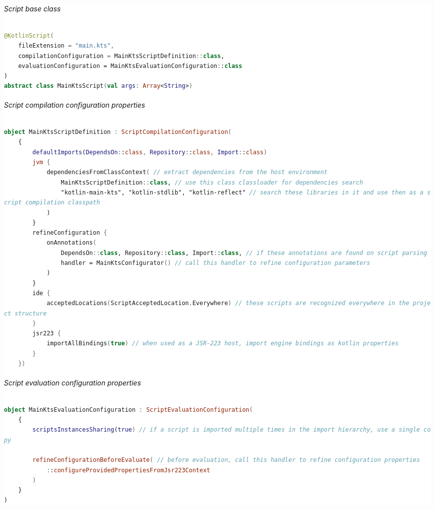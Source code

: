 ###### Script base class

```kt
@KotlinScript(
    fileExtension = "main.kts",
    compilationConfiguration = MainKtsScriptDefinition::class,
    evaluationConfiguration = MainKtsEvaluationConfiguration::class
)
abstract class MainKtsScript(val args: Array<String>)
```

###### Script compilation configuration properties

```kt
object MainKtsScriptDefinition : ScriptCompilationConfiguration(
    {
        defaultImports(DependsOn::class, Repository::class, Import::class)
        jvm {
            dependenciesFromClassContext( // extract dependencies from the host environment
                MainKtsScriptDefinition::class, // use this class classloader for dependencies search
                "kotlin-main-kts", "kotlin-stdlib", "kotlin-reflect" // search these libraries in it and use then as a script compilation classpath
            )
        }
        refineConfiguration {
            onAnnotations(
                DependsOn::class, Repository::class, Import::class, // if these annotations are found on script parsing 
                handler = MainKtsConfigurator() // call this handler to refine configuration parameters
            )
        }
        ide {
            acceptedLocations(ScriptAcceptedLocation.Everywhere) // these scripts are recognized everywhere in the project structure
        }
        jsr223 {
            importAllBindings(true) // when used as a JSR-223 host, import engine bindings as kotlin properties
        }
    })
```

###### Script evaluation configuration properties

```kt
object MainKtsEvaluationConfiguration : ScriptEvaluationConfiguration(
    {
        scriptsInstancesSharing(true) // if a script is imported multiple times in the import hierarchy, use a single copy

        refineConfigurationBeforeEvaluate( // before evaluation, call this handler to refine configuration properties
            ::configureProvidedPropertiesFromJsr223Context
        )
    }
)
```
